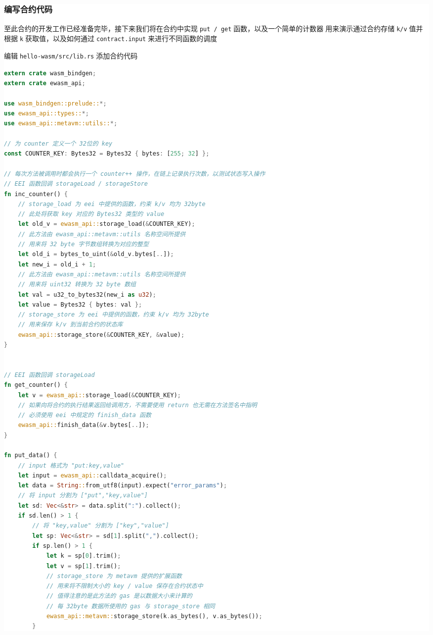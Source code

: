 ### 编写合约代码

至此合约的开发工作已经准备完毕，接下来我们将在合约中实现 `put / get` 函数，以及一个简单的计数器
用来演示通过合约存储 `k/v` 值并根据 `k` 获取值，以及如何通过 `contract.input` 来进行不同函数的调度

编辑 `hello-wasm/src/lib.rs` 添加合约代码 

```rust
extern crate wasm_bindgen;
extern crate ewasm_api;

use wasm_bindgen::prelude::*;
use ewasm_api::types::*;
use ewasm_api::metavm::utils::*;

// 为 counter 定义一个 32位的 key
const COUNTER_KEY: Bytes32 = Bytes32 { bytes: [255; 32] };

// 每次方法被调用时都会执行一个 counter++ 操作，在链上记录执行次数，以测试状态写入操作
// EEI 函数回调 storageLoad / storageStore
fn inc_counter() {
    // storage_load 为 eei 中提供的函数，约束 k/v 均为 32byte 
    // 此处将获取 key 对应的 Bytes32 类型的 value
    let old_v = ewasm_api::storage_load(&COUNTER_KEY);
    // 此方法由 ewasm_api::metavm::utils 名称空间所提供
    // 用来将 32 byte 字节数组转换为对应的整型
    let old_i = bytes_to_uint(&old_v.bytes[..]);
    let new_i = old_i + 1;
    // 此方法由 ewasm_api::metavm::utils 名称空间所提供
    // 用来将 uint32 转换为 32 byte 数组
    let val = u32_to_bytes32(new_i as u32);
    let value = Bytes32 { bytes: val };
    // storage_store 为 eei 中提供的函数，约束 k/v 均为 32byte
    // 用来保存 k/v 到当前合约的状态库
    ewasm_api::storage_store(&COUNTER_KEY, &value);
}


// EEI 函数回调 storageLoad
fn get_counter() {
    let v = ewasm_api::storage_load(&COUNTER_KEY);
    // 如果向将合约的执行结果返回给调用方，不需要使用 return 也无需在方法签名中指明
    // 必须使用 eei 中规定的 finish_data 函数
    ewasm_api::finish_data(&v.bytes[..]);
}

fn put_data() {
    // input 格式为 "put:key,value"
    let input = ewasm_api::calldata_acquire();
    let data = String::from_utf8(input).expect("error_params");
    // 将 input 分割为 ["put","key,value"]
    let sd: Vec<&str> = data.split(":").collect();
    if sd.len() > 1 {
        // 将 "key,value" 分割为 ["key","value"]
        let sp: Vec<&str> = sd[1].split(",").collect();
        if sp.len() > 1 {
            let k = sp[0].trim();
            let v = sp[1].trim();
            // storage_store 为 metavm 提供的扩展函数
            // 用来将不限制大小的 key / value 保存在合约状态中
            // 值得注意的是此方法的 gas 是以数据大小来计算的
            // 每 32byte 数据所使用的 gas 与 storage_store 相同
            ewasm_api::metavm::storage_store(k.as_bytes(), v.as_bytes());
        }
```